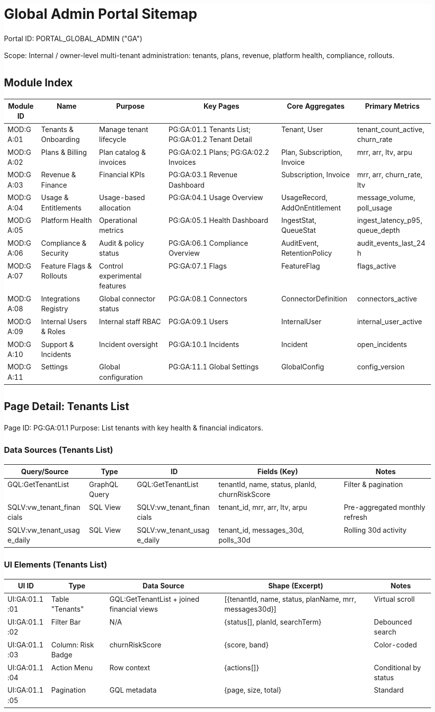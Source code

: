 # Global Admin Portal Sitemap

Portal ID: PORTAL_GLOBAL_ADMIN ("GA")

Scope: Internal / owner-level multi-tenant administration: tenants, plans, revenue, platform health, compliance, rollouts.

## Module Index

| Module ID | Name | Purpose | Key Pages | Core Aggregates | Primary Metrics |
|-----------|------|---------|-----------|-----------------|-----------------|
| MOD:GA:01 | Tenants & Onboarding | Manage tenant lifecycle | PG:GA:01.1 Tenants List; PG:GA:01.2 Tenant Detail | Tenant, User | tenant_count_active, churn_rate |
| MOD:GA:02 | Plans & Billing | Plan catalog & invoices | PG:GA:02.1 Plans; PG:GA:02.2 Invoices | Plan, Subscription, Invoice | mrr, arr, ltv, arpu |
| MOD:GA:03 | Revenue & Finance | Financial KPIs | PG:GA:03.1 Revenue Dashboard | Subscription, Invoice | mrr, arr, churn_rate, ltv |
| MOD:GA:04 | Usage & Entitlements | Usage-based allocation | PG:GA:04.1 Usage Overview | UsageRecord, AddOnEntitlement | message_volume, poll_usage |
| MOD:GA:05 | Platform Health | Operational metrics | PG:GA:05.1 Health Dashboard | IngestStat, QueueStat | ingest_latency_p95, queue_depth |
| MOD:GA:06 | Compliance & Security | Audit & policy status | PG:GA:06.1 Compliance Overview | AuditEvent, RetentionPolicy | audit_events_last_24h |
| MOD:GA:07 | Feature Flags & Rollouts | Control experimental features | PG:GA:07.1 Flags | FeatureFlag | flags_active |
| MOD:GA:08 | Integrations Registry | Global connector status | PG:GA:08.1 Connectors | ConnectorDefinition | connectors_active |
| MOD:GA:09 | Internal Users & Roles | Internal staff RBAC | PG:GA:09.1 Users | InternalUser | internal_user_active |
| MOD:GA:10 | Support & Incidents | Incident oversight | PG:GA:10.1 Incidents | Incident | open_incidents |
| MOD:GA:11 | Settings | Global configuration | PG:GA:11.1 Global Settings | GlobalConfig | config_version |

 
## Page Detail: Tenants List

Page ID: PG:GA:01.1
Purpose: List tenants with key health & financial indicators.

### Data Sources (Tenants List)

| Query/Source | Type | ID | Fields (Key) | Notes |
|--------------|------|----|--------------|-------|
| GQL:GetTenantList | GraphQL Query | GQL:GetTenantList | tenantId, name, status, planId, churnRiskScore | Filter & pagination |
| SQLV:vw_tenant_financials | SQL View | SQLV:vw_tenant_financials | tenant_id, mrr, arr, ltv, arpu | Pre-aggregated monthly refresh |
| SQLV:vw_tenant_usage_daily | SQL View | SQLV:vw_tenant_usage_daily | tenant_id, messages_30d, polls_30d | Rolling 30d activity |

### UI Elements (Tenants List)

| UI ID | Type | Data Source | Shape (Excerpt) | Notes |
|-------|------|-------------|-----------------|-------|
| UI:GA:01.1:01 | Table "Tenants" | GQL:GetTenantList + joined financial views | [{tenantId, name, status, planName, mrr, messages30d}] | Virtual scroll |
| UI:GA:01.1:02 | Filter Bar | N/A | {status[], planId, searchTerm} | Debounced search |
| UI:GA:01.1:03 | Column: Risk Badge | churnRiskScore | {score, band} | Color-coded |
| UI:GA:01.1:04 | Action Menu | Row context | {actions[]} | Conditional by status |
| UI:GA:01.1:05 | Pagination | GQL metadata | {page, size, total} | Standard |
